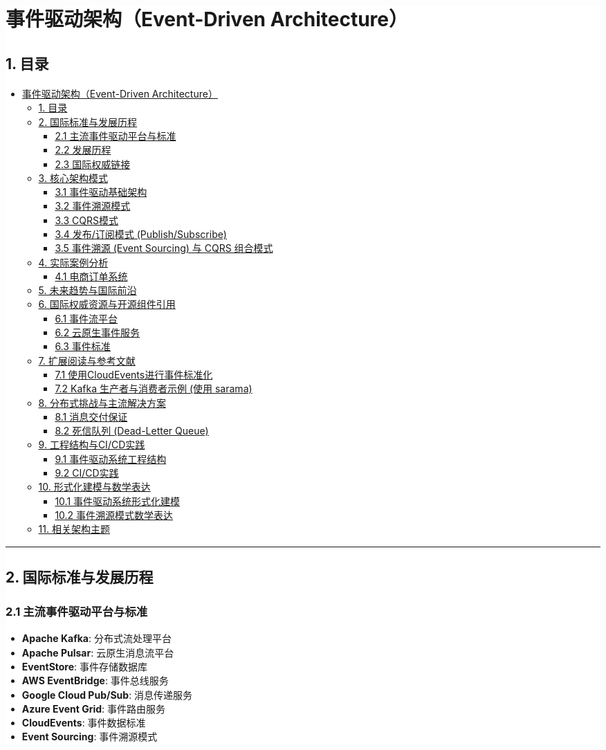 # 事件驱动架构（Event-Driven Architecture）

## 1. 目录

- [事件驱动架构（Event-Driven Architecture）](#事件驱动架构event-driven-architecture)
  - [1. 目录](#1-目录)
  - [2. 国际标准与发展历程](#2-国际标准与发展历程)
    - [2.1 主流事件驱动平台与标准](#21-主流事件驱动平台与标准)
    - [2.2 发展历程](#22-发展历程)
    - [2.3 国际权威链接](#23-国际权威链接)
  - [3. 核心架构模式](#3-核心架构模式)
    - [3.1 事件驱动基础架构](#31-事件驱动基础架构)
    - [3.2 事件溯源模式](#32-事件溯源模式)
    - [3.3 CQRS模式](#33-cqrs模式)
    - [3.4 发布/订阅模式 (Publish/Subscribe)](#34-发布订阅模式-publishsubscribe)
    - [3.5 事件溯源 (Event Sourcing) 与 CQRS 组合模式](#35-事件溯源-event-sourcing-与-cqrs-组合模式)
  - [4. 实际案例分析](#4-实际案例分析)
    - [4.1 电商订单系统](#41-电商订单系统)
  - [5. 未来趋势与国际前沿](#5-未来趋势与国际前沿)
  - [6. 国际权威资源与开源组件引用](#6-国际权威资源与开源组件引用)
    - [6.1 事件流平台](#61-事件流平台)
    - [6.2 云原生事件服务](#62-云原生事件服务)
    - [6.3 事件标准](#63-事件标准)
  - [7. 扩展阅读与参考文献](#7-扩展阅读与参考文献)
    - [7.1 使用CloudEvents进行事件标准化](#71-使用cloudevents进行事件标准化)
    - [7.2 Kafka 生产者与消费者示例 (使用 sarama)](#72-kafka-生产者与消费者示例-使用-sarama)
  - [8. 分布式挑战与主流解决方案](#8-分布式挑战与主流解决方案)
    - [8.1 消息交付保证](#81-消息交付保证)
    - [8.2 死信队列 (Dead-Letter Queue)](#82-死信队列-dead-letter-queue)
  - [9. 工程结构与CI/CD实践](#9-工程结构与cicd实践)
    - [9.1 事件驱动系统工程结构](#91-事件驱动系统工程结构)
    - [9.2 CI/CD实践](#92-cicd实践)
  - [10. 形式化建模与数学表达](#10-形式化建模与数学表达)
    - [10.1 事件驱动系统形式化建模](#101-事件驱动系统形式化建模)
    - [10.2 事件溯源模式数学表达](#102-事件溯源模式数学表达)
  - [11. 相关架构主题](#11-相关架构主题)

---

## 2. 国际标准与发展历程

### 2.1 主流事件驱动平台与标准

- **Apache Kafka**: 分布式流处理平台
- **Apache Pulsar**: 云原生消息流平台
- **EventStore**: 事件存储数据库
- **AWS EventBridge**: 事件总线服务
- **Google Cloud Pub/Sub**: 消息传递服务
- **Azure Event Grid**: 事件路由服务
- **CloudEvents**: 事件数据标准
- **Event Sourcing**: 事件溯源模式
